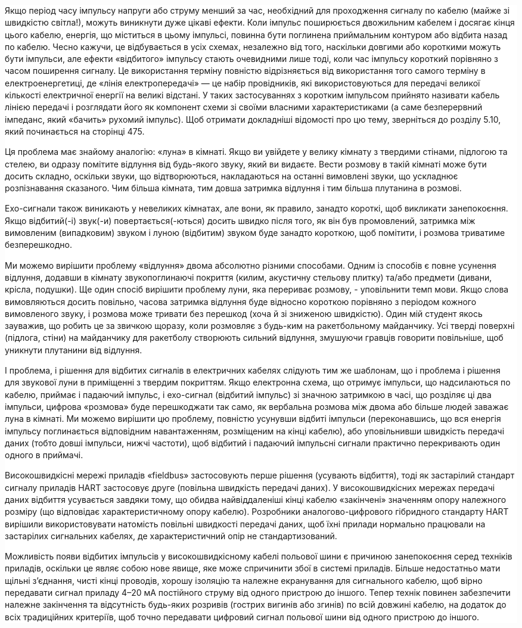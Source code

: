 Якщо період часу імпульсу напруги або струму менший за час, необхідний для проходження сигналу по кабелю (майже зі швидкістю світла!), можуть виникнути дуже цікаві ефекти. Коли імпульс поширюється двожильним кабелем і досягає кінця цього кабелю, енергія, що міститься в цьому імпульсі, повинна бути поглинена приймальним контуром або відбита назад по кабелю.  Чесно кажучи, це відбувається в усіх схемах, незалежно від того, наскільки довгими або короткими можуть бути імпульси, але ефекти «відбитого» імпульсу стають очевидними лише тоді, коли час імпульсу короткий порівняно з часом поширення сигналу. Це використання терміну повністю відрізняється від використання того самого терміну в електроенергетиці, де «лінія електропередачі» — це набір провідників, які використовуються для передачі великої кількості електричної енергії на великі відстані. У таких застосуваннях з коротким імпульсом прийнято називати кабель лінією передачі і розглядати його як компонент схеми зі своїми власними характеристиками (а саме безперервний імпеданс, який «бачить» рухомий імпульс). Щоб отримати докладніші відомості про цю тему, зверніться до розділу 5.10, який починається на сторінці 475. 

Ця проблема має знайому аналогію: «луна» в кімнаті. Якщо ви увійдете у велику кімнату з твердими стінами, підлогою та стелею, ви одразу помітите відлуння від будь-якого звуку, який ви видаєте. Вести розмову в такій кімнаті може бути досить складно, оскільки звуки, що відтворюються, накладаються на останні вимовлені звуки, що ускладнює розпізнавання сказаного. Чим більша кімната, тим довша затримка відлуння і тим більша плутанина в розмові.

Ехо-сигнали також виникають у невеликих кімнатах, але вони, як правило, занадто короткі, щоб викликати занепокоєння. Якщо відбитий(-і) звук(-и) повертається(-ються) досить швидко після того, як він був промовлений, затримка між вимовленим (випадковим) звуком і луною (відбитим) звуком буде занадто короткою, щоб помітити, і розмова триватиме безперешкодно.

Ми можемо вирішити проблему «відлуння» двома абсолютно різними способами. Одним із способів є повне усунення відлуння, додавши в кімнату звукопоглинаючі покриття (килим, акустичну стельову плитку) та/або предмети (дивани, крісла, подушки). Ще один спосіб вирішити проблему луни, яка перериває розмову, - уповільнити темп мови. Якщо слова вимовляються досить повільно, часова затримка відлуння буде відносно короткою порівняно з періодом кожного вимовленого звуку, і розмова може тривати без перешкод (хоча й зі зниженою швидкістю). Один мій студент якось зауважив, що робить це за звичкою щоразу, коли розмовляє з будь-ким на ракетбольному майданчику. Усі тверді поверхні (підлога, стіни) на майданчику для ракетболу створюють сильний відлуння, змушуючи гравців говорити повільніше, щоб уникнути плутанини від відлуння.

І проблема, і рішення для відбитих сигналів в електричних кабелях слідують тим же шаблонам, що і проблема і рішення для звукової луни в приміщенні з твердим покриттям. Якщо електронна схема, що отримує імпульси, що надсилаються по кабелю, приймає і падаючий імпульс, і ехо-сигнал (відбитий імпульс) зі значною затримкою в часі, що розділяє ці два імпульси, цифрова «розмова» буде перешкоджати так само, як вербальна розмова між двома або більше людей заважає луна в кімнаті. Ми можемо вирішити цю проблему, повністю усунувши відбиті імпульси (переконавшись, що вся енергія імпульсу поглинається відповідним навантаженням, розміщеним на кінці кабелю), або уповільнивши швидкість передачі даних (тобто довші імпульси, нижчі частоти), щоб відбитий і падаючий імпульсні сигнали практично перекривають один одного в приймачі.

Високошвидкісні мережі приладів «fieldbus» застосовують перше рішення (усувають відбиття), тоді як застарілий стандарт сигналу приладів HART застосовує друге (повільна швидкість передачі даних). У високошвидкісних мережах передачі даних відбиття усувається завдяки тому, що обидва найвіддаленіші кінці кабелю «закінчені» значенням опору належного розміру (що відповідає характеристичному опору кабелю). Розробники аналогово-цифрового гібридного стандарту HART вирішили використовувати натомість повільні швидкості передачі даних, щоб їхні прилади нормально працювали на застарілих сигнальних кабелях, де характеристичний опір не стандартизований.

Можливість появи відбитих імпульсів у високошвидкісному кабелі польової шини є причиною занепокоєння серед техніків приладів, оскільки це являє собою нове явище, яке може спричинити збої в системі приладів. Більше недостатньо мати щільні з’єднання, чисті кінці проводів, хорошу ізоляцію та належне екранування для сигнального кабелю, щоб вірно передавати сигнал приладу 4–20 мА постійного струму від одного пристрою до іншого. Тепер технік повинен забезпечити належне закінчення та відсутність будь-яких розривів (гострих вигинів або згинів) по всій довжині кабелю, на додаток до всіх традиційних критеріїв, щоб точно передавати цифровий сигнал польової шини від одного пристрою до іншого.
